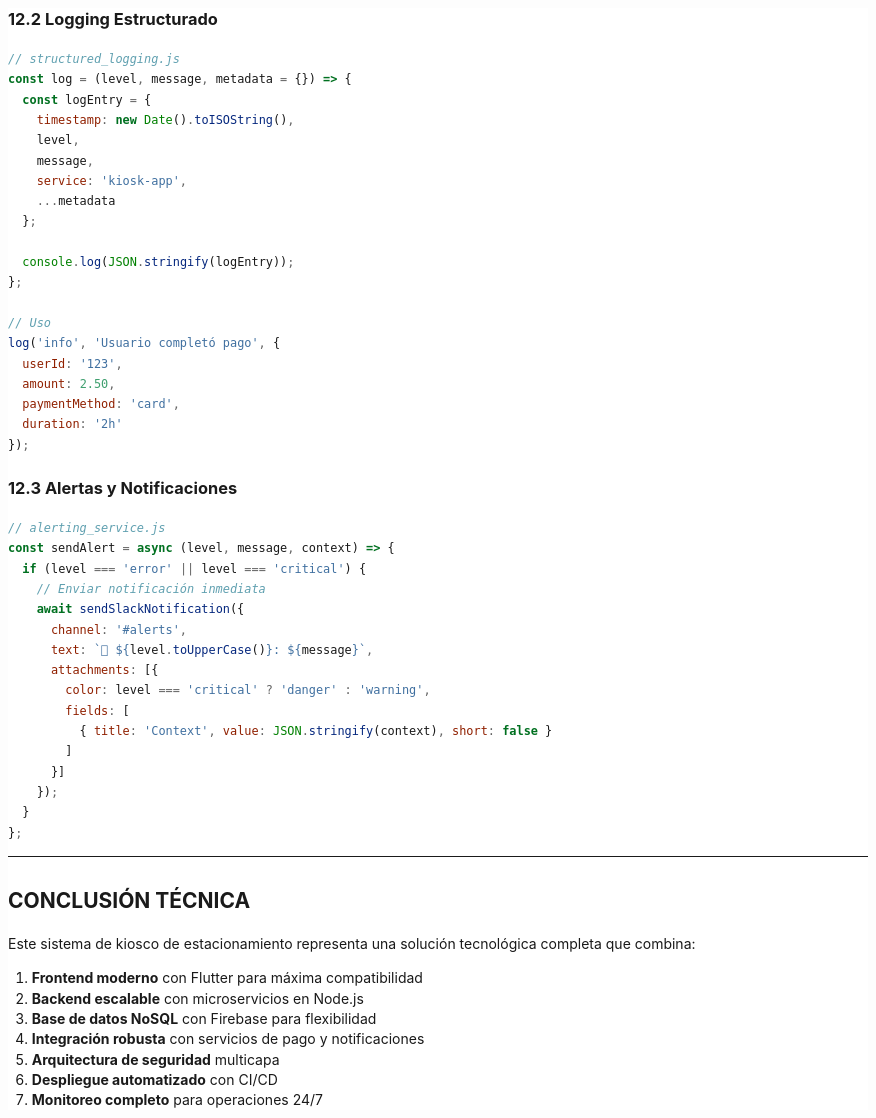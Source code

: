 ### 12.2 Logging Estructurado
```javascript
// structured_logging.js
const log = (level, message, metadata = {}) => {
  const logEntry = {
    timestamp: new Date().toISOString(),
    level,
    message,
    service: 'kiosk-app',
    ...metadata
  };
  
  console.log(JSON.stringify(logEntry));
};

// Uso
log('info', 'Usuario completó pago', {
  userId: '123',
  amount: 2.50,
  paymentMethod: 'card',
  duration: '2h'
});
```

### 12.3 Alertas y Notificaciones
```javascript
// alerting_service.js
const sendAlert = async (level, message, context) => {
  if (level === 'error' || level === 'critical') {
    // Enviar notificación inmediata
    await sendSlackNotification({
      channel: '#alerts',
      text: `🚨 ${level.toUpperCase()}: ${message}`,
      attachments: [{
        color: level === 'critical' ? 'danger' : 'warning',
        fields: [
          { title: 'Context', value: JSON.stringify(context), short: false }
        ]
      }]
    });
  }
};
```

---

## CONCLUSIÓN TÉCNICA

Este sistema de kiosco de estacionamiento representa una solución tecnológica completa que combina:

1. **Frontend moderno** con Flutter para máxima compatibilidad
2. **Backend escalable** con microservicios en Node.js
3. **Base de datos NoSQL** con Firebase para flexibilidad
4. **Integración robusta** con servicios de pago y notificaciones
5. **Arquitectura de seguridad** multicapa
6. **Despliegue automatizado** con CI/CD
7. **Monitoreo completo** para operaciones 24/7
